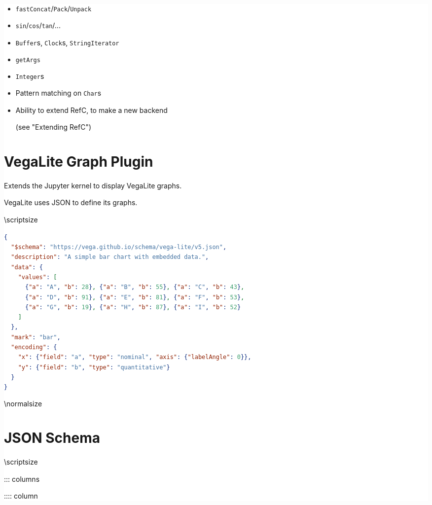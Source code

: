  

  - `fastConcat`/`Pack`/`Unpack`
  - `sin`/`cos`/`tan`/...
  - `Buffer`s, `Clock`s, `StringIterator`
  - `getArgs`

- `Integer`s

- Pattern matching on `Char`s

- Ability to extend RefC, to make a new backend

  (see "Extending RefC")



# VegaLite Graph Plugin



Extends the Jupyter kernel to display VegaLite graphs.

VegaLite uses JSON to define its graphs.



\scriptsize

```json
{
  "$schema": "https://vega.github.io/schema/vega-lite/v5.json",
  "description": "A simple bar chart with embedded data.",
  "data": {
    "values": [
      {"a": "A", "b": 28}, {"a": "B", "b": 55}, {"a": "C", "b": 43},
      {"a": "D", "b": 91}, {"a": "E", "b": 81}, {"a": "F", "b": 53},
      {"a": "G", "b": 19}, {"a": "H", "b": 87}, {"a": "I", "b": 52}
    ]
  },
  "mark": "bar",
  "encoding": {
    "x": {"field": "a", "type": "nominal", "axis": {"labelAngle": 0}},
    "y": {"field": "b", "type": "quantitative"}
  }
}
```

\normalsize

# JSON Schema



\scriptsize

::: columns

:::: column
